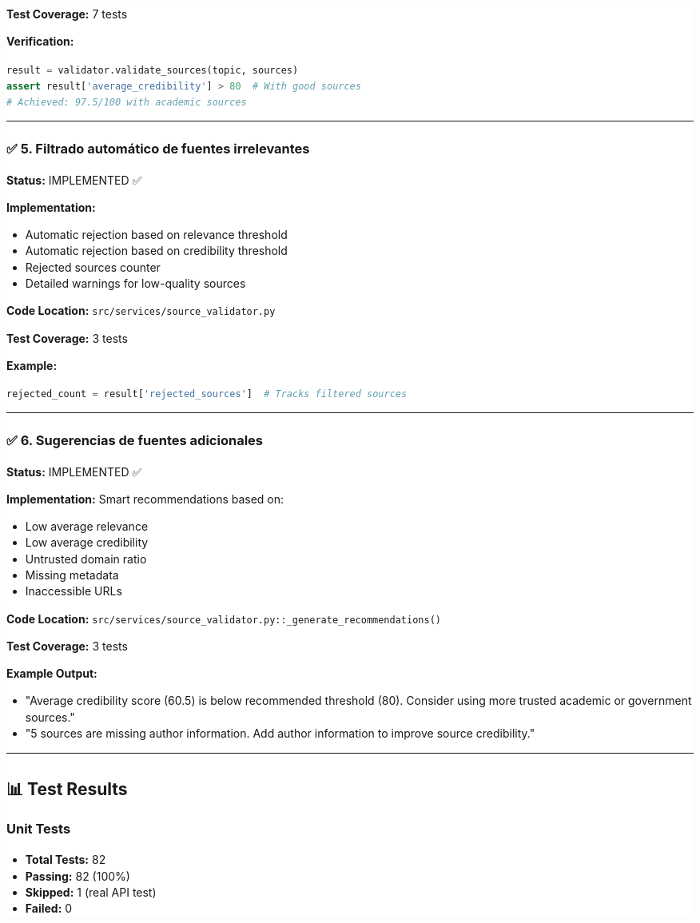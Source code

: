 **Test Coverage:** 7 tests

**Verification:**
```python
result = validator.validate_sources(topic, sources)
assert result['average_credibility'] > 80  # With good sources
# Achieved: 97.5/100 with academic sources
```

---

### ✅ 5. Filtrado automático de fuentes irrelevantes
**Status:** IMPLEMENTED ✅

**Implementation:**
- Automatic rejection based on relevance threshold
- Automatic rejection based on credibility threshold
- Rejected sources counter
- Detailed warnings for low-quality sources

**Code Location:** `src/services/source_validator.py`

**Test Coverage:** 3 tests

**Example:**
```python
rejected_count = result['rejected_sources']  # Tracks filtered sources
```

---

### ✅ 6. Sugerencias de fuentes adicionales
**Status:** IMPLEMENTED ✅

**Implementation:**
Smart recommendations based on:
- Low average relevance
- Low average credibility
- Untrusted domain ratio
- Missing metadata
- Inaccessible URLs

**Code Location:** `src/services/source_validator.py::_generate_recommendations()`

**Test Coverage:** 3 tests

**Example Output:**
- "Average credibility score (60.5) is below recommended threshold (80). Consider using more trusted academic or government sources."
- "5 sources are missing author information. Add author information to improve source credibility."

---

## 📊 Test Results

### Unit Tests
- **Total Tests:** 82
- **Passing:** 82 (100%)
- **Skipped:** 1 (real API test)
- **Failed:** 0

